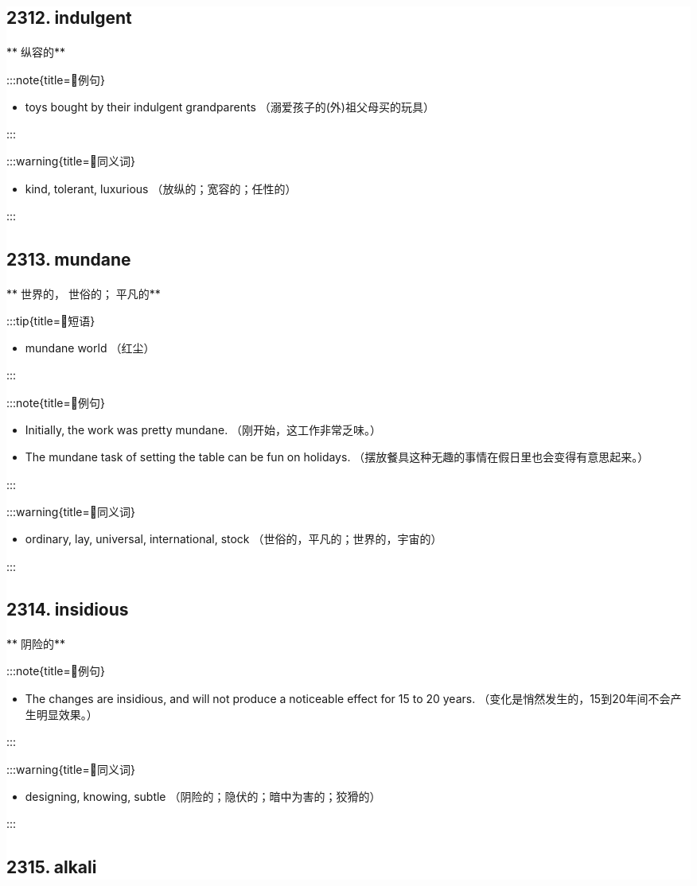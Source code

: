 
## 2312. indulgent

** 纵容的**

:::note{title=🎤例句}

- toys bought by their indulgent grandparents （溺爱孩子的(外)祖父母买的玩具）

:::

:::warning{title=🤔同义词}

- kind, tolerant, luxurious （放纵的；宽容的；任性的）

:::


## 2313. mundane

** 世界的， 世俗的； 平凡的**

:::tip{title=🤩短语}

- mundane world （红尘）

:::

:::note{title=🎤例句}

- Initially, the work was pretty mundane. （刚开始，这工作非常乏味。）

- The mundane task of setting the table can be fun on holidays. （摆放餐具这种无趣的事情在假日里也会变得有意思起来。）

:::

:::warning{title=🤔同义词}

- ordinary, lay, universal, international, stock （世俗的，平凡的；世界的，宇宙的）

:::


## 2314. insidious

** 阴险的**

:::note{title=🎤例句}

- The changes are insidious, and will not produce a noticeable effect for 15 to 20 years. （变化是悄然发生的，15到20年间不会产生明显效果。）

:::

:::warning{title=🤔同义词}

- designing, knowing, subtle （阴险的；隐伏的；暗中为害的；狡猾的）

:::


## 2315. alkali
